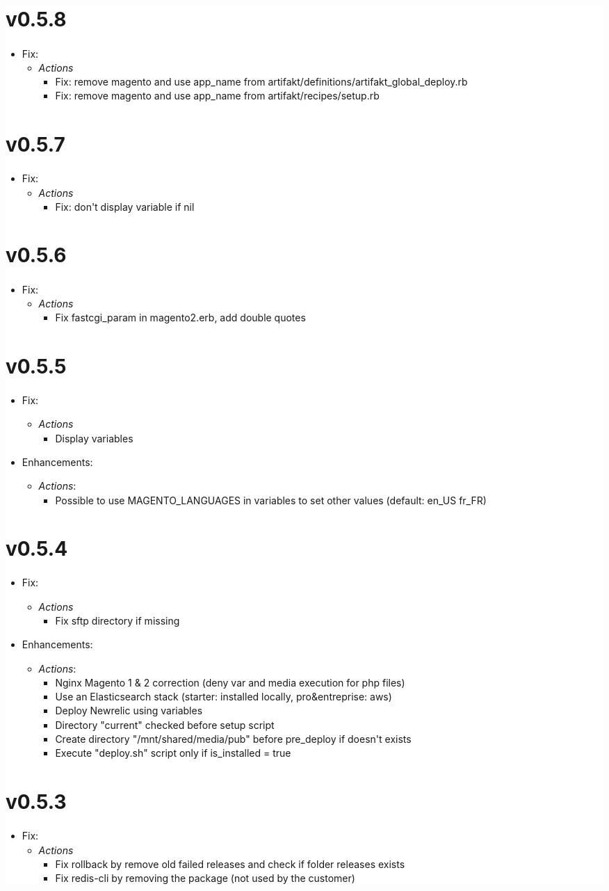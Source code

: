 # v0.5.8
- Fix:
  - *_Actions_*
      * Fix: remove magento and use app_name from artifakt/definitions/artifakt_global_deploy.rb
      * Fix: remove magento and use app_name from artifakt/recipes/setup.rb

# v0.5.7
- Fix:
  - *_Actions_*
      * Fix: don't display variable if nil

# v0.5.6
- Fix:
  - *_Actions_*
      * Fix fastcgi_param in magento2.erb, add double quotes

# v0.5.5
- Fix:
  - *_Actions_*
      * Display variables

- Enhancements:
  - *_Actions_*:
      * Possible to use MAGENTO_LANGUAGES in variables to set other values (default: en_US fr_FR)

# v0.5.4
- Fix:
  - *_Actions_*
      * Fix sftp directory if missing

- Enhancements:
  - *_Actions_*:
      * Nginx Magento 1 & 2 correction (deny var and media execution for php files)
      * Use an Elasticsearch stack (starter: installed locally, pro&entreprise: aws)
      * Deploy Newrelic using variables
      * Directory "current" checked before setup script
      * Create directory "/mnt/shared/media/pub" before pre_deploy if doesn't exists
      * Execute "deploy.sh" script only if is_installed = true

# v0.5.3
- Fix:
  - *_Actions_*
      * Fix rollback by remove old failed releases and check if folder releases exists
      * Fix redis-cli by removing the package (not used by the customer)
